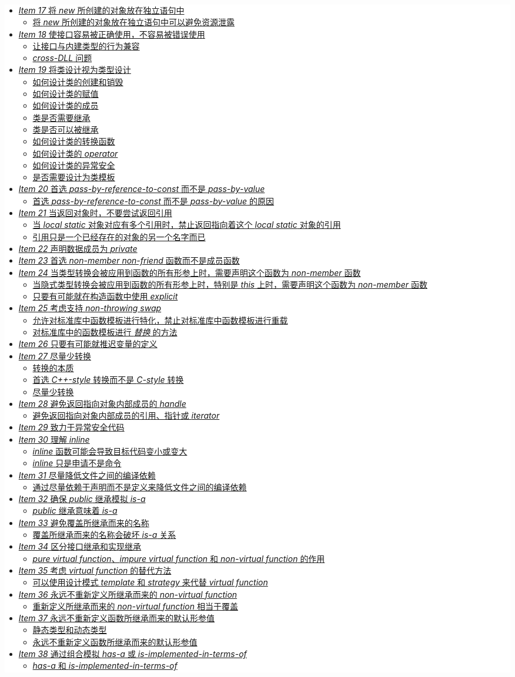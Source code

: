 - [_Item 17_ 将 _new_ 所创建的对象放在独立语句中](#item-17-将-new-所创建的对象放在独立语句中)
  - [将 _new_ 所创建的对象放在独立语句中可以避免资源泄露](#将-new-所创建的对象放在独立语句中可以避免资源泄露)
- [_Item 18_ 使接口容易被正确使用，不容易被错误使用](#item-18-使接口容易被正确使用不容易被错误使用)
  - [让接口与内建类型的行为兼容](#让接口与内建类型的行为兼容)
  - [_cross-DLL_ 问题](#cross-dll-问题)
- [_Item 19_ 将类设计视为类型设计](#item-19-将类设计视为类型设计)
  - [如何设计类的创建和销毁](#如何设计类的创建和销毁)
  - [如何设计类的赋值](#如何设计类的赋值)
  - [如何设计类的成员](#如何设计类的成员)
  - [类是否需要继承](#类是否需要继承)
  - [类是否可以被继承](#类是否可以被继承)
  - [如何设计类的转换函数](#如何设计类的转换函数)
  - [如何设计类的 _operator_](#如何设计类的-operator)
  - [如何设计类的异常安全](#如何设计类的异常安全)
  - [是否需要设计为类模板](#是否需要设计为类模板)
- [_Item 20_ 首选 _pass-by-reference-to-const_ 而不是 _pass-by-value_](#item-20-首选-pass-by-reference-to-const-而不是-pass-by-value)
  - [首选 _pass-by-reference-to-const_ 而不是 _pass-by-value_ 的原因](#首选-pass-by-reference-to-const-而不是-pass-by-value-的原因)
- [_Item 21_ 当返回对象时，不要尝试返回引用](#item-21-当返回对象时不要尝试返回引用)
  - [当 _local static_ 对象对应有多个引用时，禁止返回指向着这个 _local static_ 对象的引用](#当-local-static-对象对应有多个引用时禁止返回指向着这个-local-static-对象的引用)
  - [引用只是一个已经存在的对象的另一个名字而已](#引用只是一个已经存在的对象的另一个名字而已)
- [_Item 22_ 声明数据成员为 _private_](#item-22-声明数据成员为-private)
- [_Item 23_ 首选 _non-member_ _non-friend_ 函数而不是成员函数](#item-23-首选-non-member-non-friend-函数而不是成员函数)
- [_Item 24_ 当类型转换会被应用到函数的所有形参上时，需要声明这个函数为 _non-member_ 函数](#item-24-当类型转换会被应用到函数的所有形参上时需要声明这个函数为-non-member-函数)
  - [当隐式类型转换会被应用到函数的所有形参上时，特别是 _this_ 上时，需要声明这个函数为 _non-member_ 函数](#当隐式类型转换会被应用到函数的所有形参上时特别是-this-上时需要声明这个函数为-non-member-函数)
  - [只要有可能就在构造函数中使用 _explicit_](#只要有可能就在构造函数中使用-explicit)
- [_Item 25_ 考虑支持 _non-throwing_ _swap_](#item-25-考虑支持-non-throwing-swap)
  - [允许对标准库中函数模板进行特化，禁止对标准库中函数模板进行重载](#允许对标准库中函数模板进行特化禁止对标准库中函数模板进行重载)
  - [对标准库中的函数模板进行 _替换_ 的方法](#对标准库中的函数模板进行-替换-的方法)
- [_Item 26_ 只要有可能就推迟变量的定义](#item-26-只要有可能就推迟变量的定义)
- [_Item 27_ 尽量少转换](#item-27-尽量少转换)
  - [转换的本质](#转换的本质)
  - [首选 _C++-style_ 转换而不是 _C-style_ 转换](#首选-c-style-转换而不是-c-style-转换)
  - [尽量少转换](#尽量少转换)
- [_Item 28_ 避免返回指向对象内部成员的 _handle_](#item-28-避免返回指向对象内部成员的-handle)
  - [避免返回指向对象内部成员的引用、指针或 _iterator_](#避免返回指向对象内部成员的引用指针或-iterator)
- [_Item 29_ 致力于异常安全代码](#item-29-致力于异常安全代码)
- [_Item 30_ 理解 _inline_](#item-30-理解-inline)
  - [_inline_ 函数可能会导致目标代码变小或变大](#inline-函数可能会导致目标代码变小或变大)
  - [_inline_ 只是申请不是命令](#inline-只是申请不是命令)
- [_Item 31_ 尽量降低文件之间的编译依赖](#item-31-尽量降低文件之间的编译依赖)
  - [通过尽量依赖于声明而不是定义来降低文件之间的编译依赖](#通过尽量依赖于声明而不是定义来降低文件之间的编译依赖)
- [_Item 32_ 确保 _public_ 继承模拟 _is-a_](#item-32-确保-public-继承模拟-is-a)
  - [_public_ 继承意味着 _is-a_](#public-继承意味着-is-a)
- [_Item 33_ 避免覆盖所继承而来的名称](#item-33-避免覆盖所继承而来的名称)
  - [覆盖所继承而来的名称会破坏 _is-a_ 关系](#覆盖所继承而来的名称会破坏-is-a-关系)
- [_Item 34_ 区分接口继承和实现继承](#item-34-区分接口继承和实现继承)
  - [_pure virtual function_、_impure virtual function_ 和 _non-virtual function_ 的作用](#pure-virtual-functionimpure-virtual-function-和-non-virtual-function-的作用)
- [_Item 35_ 考虑 _virtual function_ 的替代方法](#item-35-考虑-virtual-function-的替代方法)
  - [可以使用设计模式 _template_ 和 _strategy_ 来代替 _virtual function_](#可以使用设计模式-template-和-strategy-来代替-virtual-function)
- [_Item 36_ 永远不重新定义所继承而来的 _non-virtual function_](#item-36-永远不重新定义所继承而来的-non-virtual-function)
  - [重新定义所继承而来的 _non-virtual function_ 相当于覆盖](#重新定义所继承而来的-non-virtual-function-相当于覆盖)
- [_Item 37_ 永远不重新定义函数所继承而来的默认形参值](#item-37-永远不重新定义函数所继承而来的默认形参值)
  - [静态类型和动态类型](#静态类型和动态类型)
  - [永远不重新定义函数所继承而来的默认形参值](#永远不重新定义函数所继承而来的默认形参值)
- [_Item 38_ 通过组合模拟 _has-a_ 或 _is-implemented-in-terms-of_](#item-38-通过组合模拟-has-a-或-is-implemented-in-terms-of)
  - [_has-a_ 和 _is-implemented-in-terms-of_](#has-a-和-is-implemented-in-terms-of)